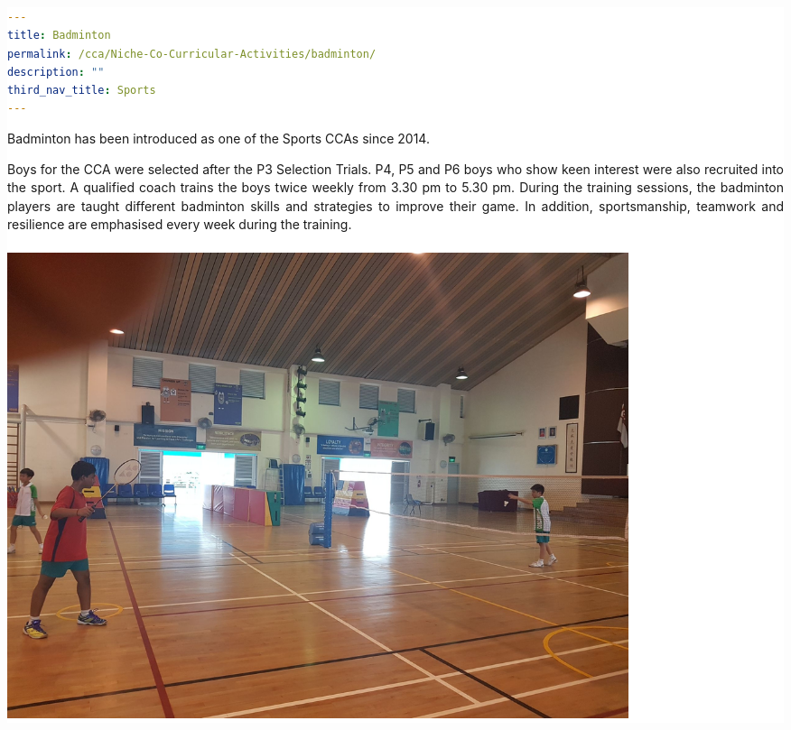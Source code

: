 ```yaml
---
title: Badminton
permalink: /cca/Niche-Co-Curricular-Activities/badminton/
description: ""
third_nav_title: Sports
---
```

<p style="text-align:justify">Badminton has been introduced as one of the Sports CCAs since 2014.

</p><p style="text-align:justify">Boys for the CCA were selected after the P3 Selection Trials. P4, P5 and P6 boys who show keen interest were also recruited into the sport. A qualified coach trains the boys twice weekly from 3.30 pm to 5.30 pm. During the training sessions, the badminton players are taught different badminton skills and strategies to improve their game. In addition, sportsmanship, teamwork and resilience are emphasised every week during the training.
<br><br>
<img src="/images/bm1.jpeg" style="width:80%">
<br>